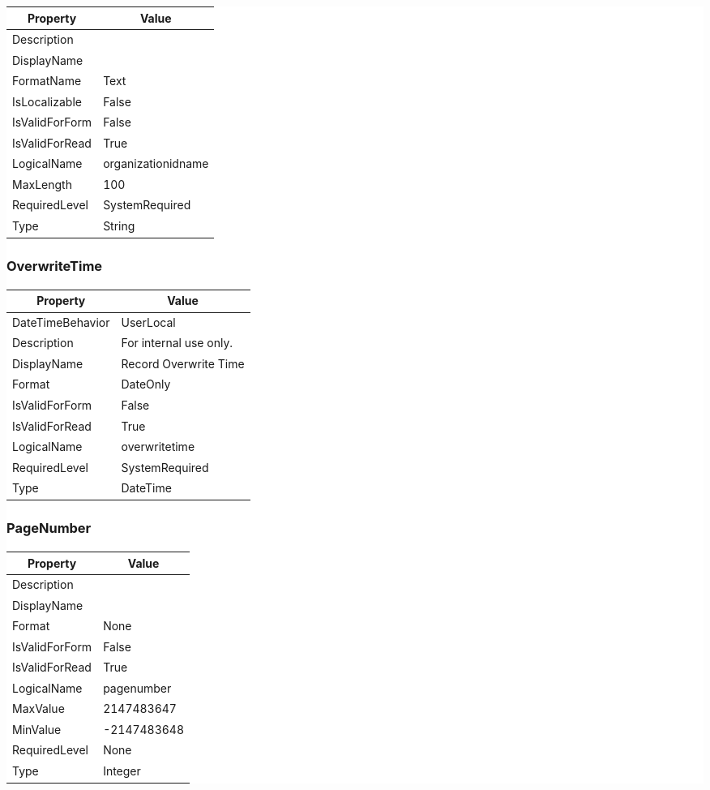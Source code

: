 |Property|Value|
|--------|-----|
|Description||
|DisplayName||
|FormatName|Text|
|IsLocalizable|False|
|IsValidForForm|False|
|IsValidForRead|True|
|LogicalName|organizationidname|
|MaxLength|100|
|RequiredLevel|SystemRequired|
|Type|String|


### <a name="BKMK_OverwriteTime"></a> OverwriteTime

|Property|Value|
|--------|-----|
|DateTimeBehavior|UserLocal|
|Description|For internal use only.|
|DisplayName|Record Overwrite Time|
|Format|DateOnly|
|IsValidForForm|False|
|IsValidForRead|True|
|LogicalName|overwritetime|
|RequiredLevel|SystemRequired|
|Type|DateTime|


### <a name="BKMK_PageNumber"></a> PageNumber

|Property|Value|
|--------|-----|
|Description||
|DisplayName||
|Format|None|
|IsValidForForm|False|
|IsValidForRead|True|
|LogicalName|pagenumber|
|MaxValue|2147483647|
|MinValue|-2147483648|
|RequiredLevel|None|
|Type|Integer|
